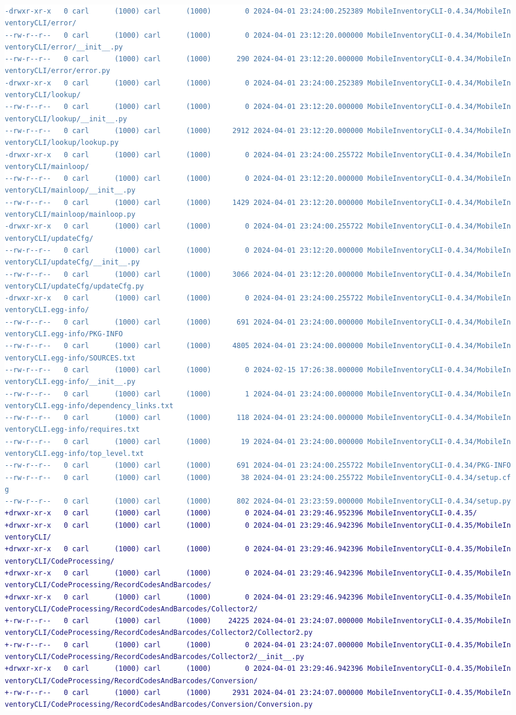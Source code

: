 ```diff
-drwxr-xr-x   0 carl      (1000) carl      (1000)        0 2024-04-01 23:24:00.252389 MobileInventoryCLI-0.4.34/MobileInventoryCLI/error/
--rw-r--r--   0 carl      (1000) carl      (1000)        0 2024-04-01 23:12:20.000000 MobileInventoryCLI-0.4.34/MobileInventoryCLI/error/__init__.py
--rw-r--r--   0 carl      (1000) carl      (1000)      290 2024-04-01 23:12:20.000000 MobileInventoryCLI-0.4.34/MobileInventoryCLI/error/error.py
-drwxr-xr-x   0 carl      (1000) carl      (1000)        0 2024-04-01 23:24:00.252389 MobileInventoryCLI-0.4.34/MobileInventoryCLI/lookup/
--rw-r--r--   0 carl      (1000) carl      (1000)        0 2024-04-01 23:12:20.000000 MobileInventoryCLI-0.4.34/MobileInventoryCLI/lookup/__init__.py
--rw-r--r--   0 carl      (1000) carl      (1000)     2912 2024-04-01 23:12:20.000000 MobileInventoryCLI-0.4.34/MobileInventoryCLI/lookup/lookup.py
-drwxr-xr-x   0 carl      (1000) carl      (1000)        0 2024-04-01 23:24:00.255722 MobileInventoryCLI-0.4.34/MobileInventoryCLI/mainloop/
--rw-r--r--   0 carl      (1000) carl      (1000)        0 2024-04-01 23:12:20.000000 MobileInventoryCLI-0.4.34/MobileInventoryCLI/mainloop/__init__.py
--rw-r--r--   0 carl      (1000) carl      (1000)     1429 2024-04-01 23:12:20.000000 MobileInventoryCLI-0.4.34/MobileInventoryCLI/mainloop/mainloop.py
-drwxr-xr-x   0 carl      (1000) carl      (1000)        0 2024-04-01 23:24:00.255722 MobileInventoryCLI-0.4.34/MobileInventoryCLI/updateCfg/
--rw-r--r--   0 carl      (1000) carl      (1000)        0 2024-04-01 23:12:20.000000 MobileInventoryCLI-0.4.34/MobileInventoryCLI/updateCfg/__init__.py
--rw-r--r--   0 carl      (1000) carl      (1000)     3066 2024-04-01 23:12:20.000000 MobileInventoryCLI-0.4.34/MobileInventoryCLI/updateCfg/updateCfg.py
-drwxr-xr-x   0 carl      (1000) carl      (1000)        0 2024-04-01 23:24:00.255722 MobileInventoryCLI-0.4.34/MobileInventoryCLI.egg-info/
--rw-r--r--   0 carl      (1000) carl      (1000)      691 2024-04-01 23:24:00.000000 MobileInventoryCLI-0.4.34/MobileInventoryCLI.egg-info/PKG-INFO
--rw-r--r--   0 carl      (1000) carl      (1000)     4805 2024-04-01 23:24:00.000000 MobileInventoryCLI-0.4.34/MobileInventoryCLI.egg-info/SOURCES.txt
--rw-r--r--   0 carl      (1000) carl      (1000)        0 2024-02-15 17:26:38.000000 MobileInventoryCLI-0.4.34/MobileInventoryCLI.egg-info/__init__.py
--rw-r--r--   0 carl      (1000) carl      (1000)        1 2024-04-01 23:24:00.000000 MobileInventoryCLI-0.4.34/MobileInventoryCLI.egg-info/dependency_links.txt
--rw-r--r--   0 carl      (1000) carl      (1000)      118 2024-04-01 23:24:00.000000 MobileInventoryCLI-0.4.34/MobileInventoryCLI.egg-info/requires.txt
--rw-r--r--   0 carl      (1000) carl      (1000)       19 2024-04-01 23:24:00.000000 MobileInventoryCLI-0.4.34/MobileInventoryCLI.egg-info/top_level.txt
--rw-r--r--   0 carl      (1000) carl      (1000)      691 2024-04-01 23:24:00.255722 MobileInventoryCLI-0.4.34/PKG-INFO
--rw-r--r--   0 carl      (1000) carl      (1000)       38 2024-04-01 23:24:00.255722 MobileInventoryCLI-0.4.34/setup.cfg
--rw-r--r--   0 carl      (1000) carl      (1000)      802 2024-04-01 23:23:59.000000 MobileInventoryCLI-0.4.34/setup.py
+drwxr-xr-x   0 carl      (1000) carl      (1000)        0 2024-04-01 23:29:46.952396 MobileInventoryCLI-0.4.35/
+drwxr-xr-x   0 carl      (1000) carl      (1000)        0 2024-04-01 23:29:46.942396 MobileInventoryCLI-0.4.35/MobileInventoryCLI/
+drwxr-xr-x   0 carl      (1000) carl      (1000)        0 2024-04-01 23:29:46.942396 MobileInventoryCLI-0.4.35/MobileInventoryCLI/CodeProcessing/
+drwxr-xr-x   0 carl      (1000) carl      (1000)        0 2024-04-01 23:29:46.942396 MobileInventoryCLI-0.4.35/MobileInventoryCLI/CodeProcessing/RecordCodesAndBarcodes/
+drwxr-xr-x   0 carl      (1000) carl      (1000)        0 2024-04-01 23:29:46.942396 MobileInventoryCLI-0.4.35/MobileInventoryCLI/CodeProcessing/RecordCodesAndBarcodes/Collector2/
+-rw-r--r--   0 carl      (1000) carl      (1000)    24225 2024-04-01 23:24:07.000000 MobileInventoryCLI-0.4.35/MobileInventoryCLI/CodeProcessing/RecordCodesAndBarcodes/Collector2/Collector2.py
+-rw-r--r--   0 carl      (1000) carl      (1000)        0 2024-04-01 23:24:07.000000 MobileInventoryCLI-0.4.35/MobileInventoryCLI/CodeProcessing/RecordCodesAndBarcodes/Collector2/__init__.py
+drwxr-xr-x   0 carl      (1000) carl      (1000)        0 2024-04-01 23:29:46.942396 MobileInventoryCLI-0.4.35/MobileInventoryCLI/CodeProcessing/RecordCodesAndBarcodes/Conversion/
+-rw-r--r--   0 carl      (1000) carl      (1000)     2931 2024-04-01 23:24:07.000000 MobileInventoryCLI-0.4.35/MobileInventoryCLI/CodeProcessing/RecordCodesAndBarcodes/Conversion/Conversion.py
```